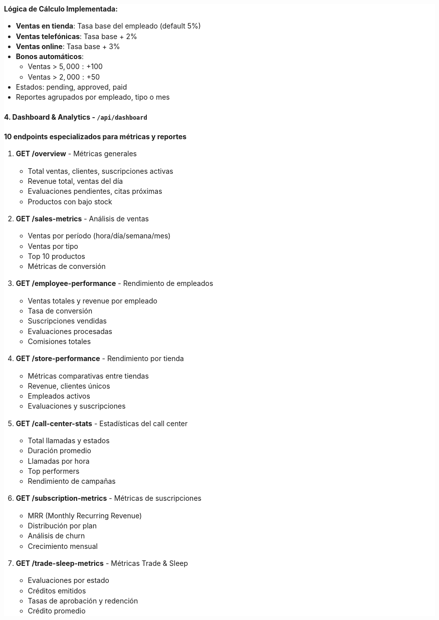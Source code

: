 **Lógica de Cálculo Implementada:**
- **Ventas en tienda**: Tasa base del empleado (default 5%)
- **Ventas telefónicas**: Tasa base + 2%
- **Ventas online**: Tasa base + 3%
- **Bonos automáticos**:
  - Ventas > $5,000: +$100
  - Ventas > $2,000: +$50
- Estados: pending, approved, paid
- Reportes agrupados por empleado, tipo o mes

#### 4. **Dashboard & Analytics** - `/api/dashboard`
**10 endpoints especializados para métricas y reportes**

1. **GET /overview** - Métricas generales
   - Total ventas, clientes, suscripciones activas
   - Revenue total, ventas del día
   - Evaluaciones pendientes, citas próximas
   - Productos con bajo stock

2. **GET /sales-metrics** - Análisis de ventas
   - Ventas por período (hora/día/semana/mes)
   - Ventas por tipo
   - Top 10 productos
   - Métricas de conversión

3. **GET /employee-performance** - Rendimiento de empleados
   - Ventas totales y revenue por empleado
   - Tasa de conversión
   - Suscripciones vendidas
   - Evaluaciones procesadas
   - Comisiones totales

4. **GET /store-performance** - Rendimiento por tienda
   - Métricas comparativas entre tiendas
   - Revenue, clientes únicos
   - Empleados activos
   - Evaluaciones y suscripciones

5. **GET /call-center-stats** - Estadísticas del call center
   - Total llamadas y estados
   - Duración promedio
   - Llamadas por hora
   - Top performers
   - Rendimiento de campañas

6. **GET /subscription-metrics** - Métricas de suscripciones
   - MRR (Monthly Recurring Revenue)
   - Distribución por plan
   - Análisis de churn
   - Crecimiento mensual

7. **GET /trade-sleep-metrics** - Métricas Trade & Sleep
   - Evaluaciones por estado
   - Créditos emitidos
   - Tasas de aprobación y redención
   - Crédito promedio
